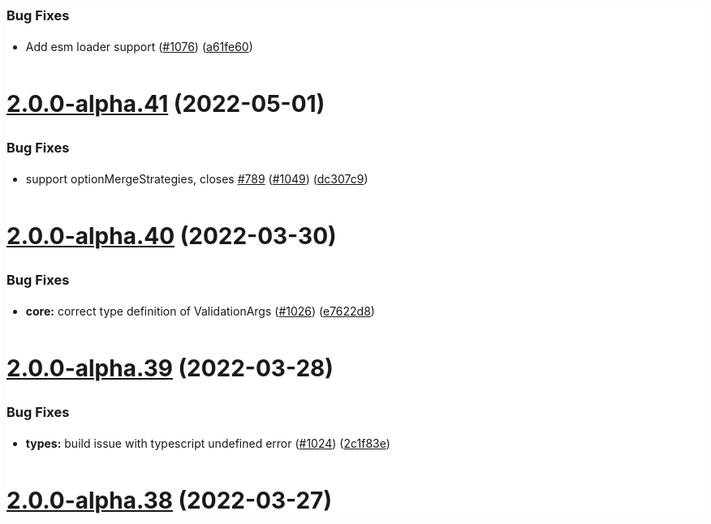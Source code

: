 
### Bug Fixes

* Add esm loader support ([#1076](https://github.com/vuelidate/vuelidate/issues/1076)) ([a61fe60](https://github.com/vuelidate/vuelidate/commit/a61fe6014afbe5a85620d06a57e454bf690961e1))





# [2.0.0-alpha.41](https://github.com/vuelidate/vuelidate/compare/@vuelidate/core@2.0.0-alpha.40...@vuelidate/core@2.0.0-alpha.41) (2022-05-01)


### Bug Fixes

* support optionMergeStrategies, closes [#789](https://github.com/vuelidate/vuelidate/issues/789) ([#1049](https://github.com/vuelidate/vuelidate/issues/1049)) ([dc307c9](https://github.com/vuelidate/vuelidate/commit/dc307c9b63975175219a3f8f5079f72d360efe4d))





# [2.0.0-alpha.40](https://github.com/vuelidate/vuelidate/compare/@vuelidate/core@2.0.0-alpha.39...@vuelidate/core@2.0.0-alpha.40) (2022-03-30)


### Bug Fixes

* **core:** correct type definition of ValidationArgs ([#1026](https://github.com/vuelidate/vuelidate/issues/1026)) ([e7622d8](https://github.com/vuelidate/vuelidate/commit/e7622d8ac2af318a5a4920c2060871e265d8ec14))





# [2.0.0-alpha.39](https://github.com/vuelidate/vuelidate/compare/@vuelidate/core@2.0.0-alpha.38...@vuelidate/core@2.0.0-alpha.39) (2022-03-28)


### Bug Fixes

* **types:** build issue with typescript undefined error ([#1024](https://github.com/vuelidate/vuelidate/issues/1024)) ([2c1f83e](https://github.com/vuelidate/vuelidate/commit/2c1f83e96d072c8a4223a98f8ce93db31d392ec2))





# [2.0.0-alpha.38](https://github.com/vuelidate/vuelidate/compare/@vuelidate/core@2.0.0-alpha.37...@vuelidate/core@2.0.0-alpha.38) (2022-03-27)
